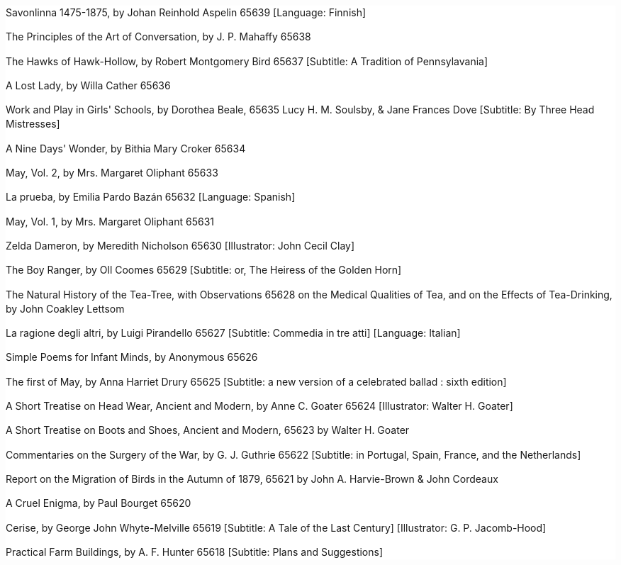 Savonlinna 1475-1875, by Johan Reinhold Aspelin                          65639
  [Language: Finnish]

The Principles of the Art of Conversation, by J. P. Mahaffy              65638

The Hawks of Hawk-Hollow, by Robert Montgomery Bird                      65637
  [Subtitle: A Tradition of Pennsylavania]

A Lost Lady, by Willa Cather                                             65636

Work and Play in Girls' Schools, by Dorothea Beale,                      65635
  Lucy H. M. Soulsby, & Jane Frances Dove
  [Subtitle: By Three Head Mistresses]

A Nine Days' Wonder, by Bithia Mary Croker                               65634

May, Vol. 2, by Mrs. Margaret Oliphant                                   65633

La prueba, by Emilia Pardo Bazán                                         65632
  [Language: Spanish]

May, Vol. 1, by Mrs. Margaret Oliphant                                   65631

Zelda Dameron, by Meredith Nicholson                                     65630
  [Illustrator: John Cecil Clay]

The Boy Ranger, by Oll Coomes                                            65629
  [Subtitle: or, The Heiress of the Golden Horn]

The Natural History of the Tea-Tree, with Observations                   65628
  on the Medical Qualities of Tea, and on the Effects
  of Tea-Drinking, by John Coakley Lettsom

La ragione degli altri, by Luigi Pirandello                              65627
  [Subtitle: Commedia in tre atti]
  [Language: Italian]

Simple Poems for Infant Minds, by Anonymous                              65626

The first of May, by Anna Harriet Drury                                  65625
  [Subtitle: a new version of a celebrated ballad : sixth edition]

A Short Treatise on Head Wear, Ancient and Modern, by Anne C. Goater     65624
  [Illustrator: Walter H. Goater]

A Short Treatise on Boots and Shoes, Ancient and Modern,                 65623
  by Walter H. Goater

Commentaries on the Surgery of the War, by G. J. Guthrie                 65622
  [Subtitle: in Portugal, Spain, France, and the Netherlands]

Report on the Migration of Birds in the Autumn of 1879,                  65621
  by John A. Harvie-Brown & John Cordeaux

A Cruel Enigma, by Paul Bourget                                          65620

Cerise, by George John Whyte-Melville                                    65619
  [Subtitle: A Tale of the Last Century]
  [Illustrator: G. P. Jacomb-Hood]

Practical Farm Buildings, by A. F. Hunter                                65618
  [Subtitle: Plans and Suggestions]
